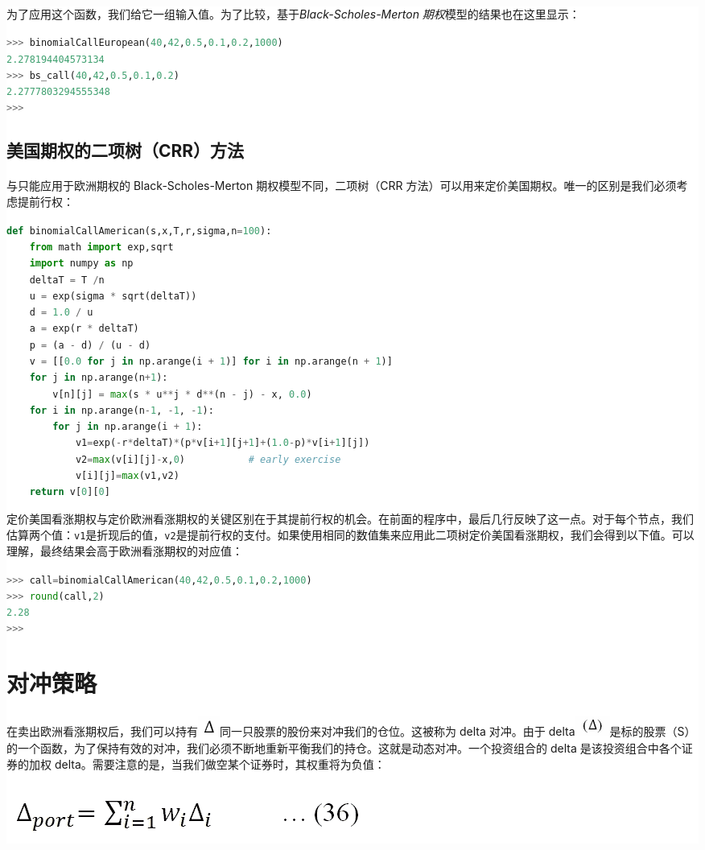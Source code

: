 为了应用这个函数，我们给它一组输入值。为了比较，基于*Black-Scholes-Merton 期权*模型的结果也在这里显示：

```py
>>> binomialCallEuropean(40,42,0.5,0.1,0.2,1000) 
2.278194404573134
>>> bs_call(40,42,0.5,0.1,0.2) 
2.2777803294555348
>>>
```

## 美国期权的二项树（CRR）方法

与只能应用于欧洲期权的 Black-Scholes-Merton 期权模型不同，二项树（CRR 方法）可以用来定价美国期权。唯一的区别是我们必须考虑提前行权：

```py
def binomialCallAmerican(s,x,T,r,sigma,n=100):
    from math import exp,sqrt
    import numpy as np
    deltaT = T /n
    u = exp(sigma * sqrt(deltaT)) 
    d = 1.0 / u
    a = exp(r * deltaT)
    p = (a - d) / (u - d)
    v = [[0.0 for j in np.arange(i + 1)] for i in np.arange(n + 1)] 
    for j in np.arange(n+1):
        v[n][j] = max(s * u**j * d**(n - j) - x, 0.0) 
    for i in np.arange(n-1, -1, -1):
        for j in np.arange(i + 1):
            v1=exp(-r*deltaT)*(p*v[i+1][j+1]+(1.0-p)*v[i+1][j]) 
            v2=max(v[i][j]-x,0)           # early exercise 
            v[i][j]=max(v1,v2)
    return v[0][0]
```

定价美国看涨期权与定价欧洲看涨期权的关键区别在于其提前行权的机会。在前面的程序中，最后几行反映了这一点。对于每个节点，我们估算两个值：`v1`是折现后的值，`v2`是提前行权的支付。如果使用相同的数值集来应用此二项树定价美国看涨期权，我们会得到以下值。可以理解，最终结果会高于欧洲看涨期权的对应值：

```py
>>> call=binomialCallAmerican(40,42,0.5,0.1,0.2,1000)
>>> round(call,2)
2.28
>>>
```

# 对冲策略

在卖出欧洲看涨期权后，我们可以持有![对冲策略](img/B06175_10_80.jpg)同一只股票的股份来对冲我们的仓位。这被称为 delta 对冲。由于 delta![对冲策略](img/B06175_10_81.jpg)是标的股票（S）的一个函数，为了保持有效的对冲，我们必须不断地重新平衡我们的持仓。这就是动态对冲。一个投资组合的 delta 是该投资组合中各个证券的加权 delta。需要注意的是，当我们做空某个证券时，其权重将为负值：

![对冲策略](img/B06175_10_49.jpg)
